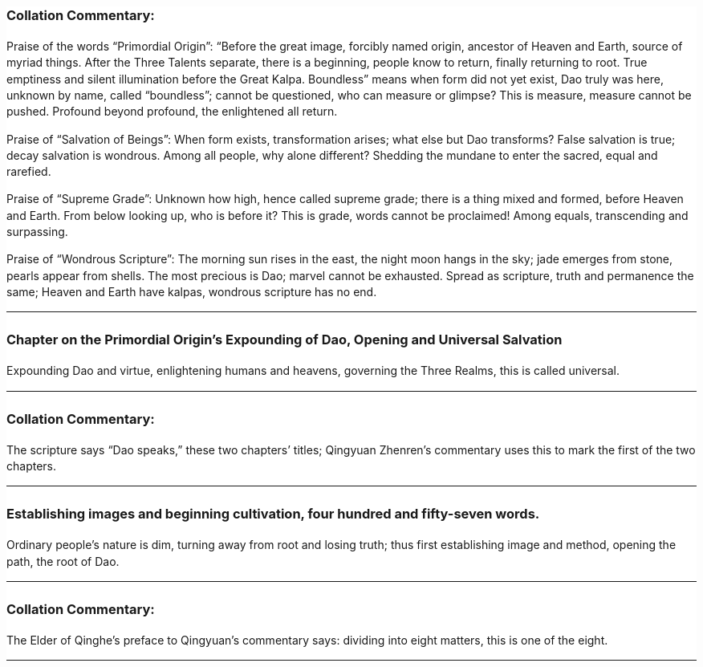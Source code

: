 
### Collation Commentary:

Praise of the words “Primordial Origin”: “Before the great image, forcibly named origin, ancestor of Heaven and Earth, source of myriad things. After the Three Talents separate, there is a beginning, people know to return, finally returning to root. True emptiness and silent illumination before the Great Kalpa. Boundless” means when form did not yet exist, Dao truly was here, unknown by name, called “boundless”; cannot be questioned, who can measure or glimpse? This is measure, measure cannot be pushed. Profound beyond profound, the enlightened all return.

Praise of “Salvation of Beings”: When form exists, transformation arises; what else but Dao transforms? False salvation is true; decay salvation is wondrous. Among all people, why alone different? Shedding the mundane to enter the sacred, equal and rarefied.

Praise of “Supreme Grade”: Unknown how high, hence called supreme grade; there is a thing mixed and formed, before Heaven and Earth. From below looking up, who is before it? This is grade, words cannot be proclaimed! Among equals, transcending and surpassing.

Praise of “Wondrous Scripture”: The morning sun rises in the east, the night moon hangs in the sky; jade emerges from stone, pearls appear from shells. The most precious is Dao; marvel cannot be exhausted. Spread as scripture, truth and permanence the same; Heaven and Earth have kalpas, wondrous scripture has no end.

---

### Chapter on the Primordial Origin’s Expounding of Dao, Opening and Universal Salvation

Expounding Dao and virtue, enlightening humans and heavens, governing the Three Realms, this is called universal.

---

### Collation Commentary:

The scripture says “Dao speaks,” these two chapters’ titles; Qingyuan Zhenren’s commentary uses this to mark the first of the two chapters.

---

### Establishing images and beginning cultivation, four hundred and fifty-seven words.

Ordinary people’s nature is dim, turning away from root and losing truth; thus first establishing image and method, opening the path, the root of Dao.

---

### Collation Commentary:

The Elder of Qinghe’s preface to Qingyuan’s commentary says: dividing into eight matters, this is one of the eight.

---
